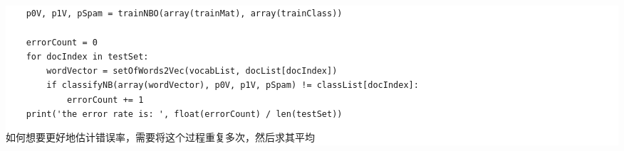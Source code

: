	    p0V, p1V, pSpam = trainNBO(array(trainMat), array(trainClass))
	
	    errorCount = 0
	    for docIndex in testSet:
	        wordVector = setOfWords2Vec(vocabList, docList[docIndex])
	        if classifyNB(array(wordVector), p0V, p1V, pSpam) != classList[docIndex]:
	            errorCount += 1
	    print('the error rate is: ', float(errorCount) / len(testSet))
	    
如何想要更好地估计错误率，需要将这个过程重复多次，然后求其平均